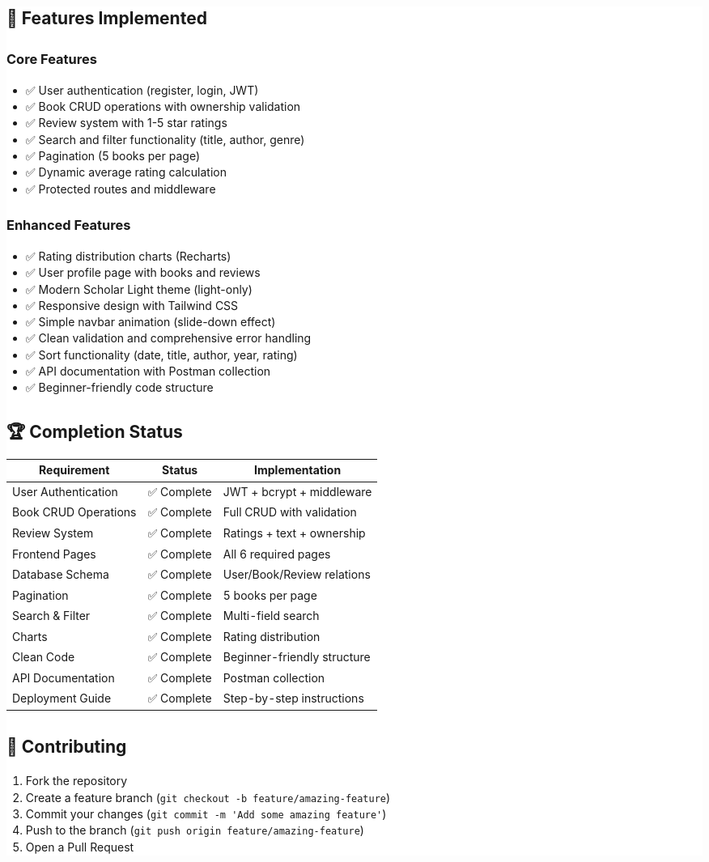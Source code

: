 ## 🎯 Features Implemented

### **Core Features**
- ✅ User authentication (register, login, JWT)
- ✅ Book CRUD operations with ownership validation
- ✅ Review system with 1-5 star ratings
- ✅ Search and filter functionality (title, author, genre)
- ✅ Pagination (5 books per page)
- ✅ Dynamic average rating calculation
- ✅ Protected routes and middleware

### **Enhanced Features**
- ✅ Rating distribution charts (Recharts)
- ✅ User profile page with books and reviews
- ✅ Modern Scholar Light theme (light-only)
- ✅ Responsive design with Tailwind CSS
- ✅ Simple navbar animation (slide-down effect)
- ✅ Clean validation and comprehensive error handling
- ✅ Sort functionality (date, title, author, year, rating)
- ✅ API documentation with Postman collection
- ✅ Beginner-friendly code structure

## 🏆 **Completion Status**

| Requirement | Status | Implementation |
|-------------|--------|----------------|
| User Authentication | ✅ Complete | JWT + bcrypt + middleware |
| Book CRUD Operations | ✅ Complete | Full CRUD with validation |
| Review System | ✅ Complete | Ratings + text + ownership |
| Frontend Pages | ✅ Complete | All 6 required pages |
| Database Schema | ✅ Complete | User/Book/Review relations |
| Pagination | ✅ Complete | 5 books per page |
| Search & Filter | ✅ Complete | Multi-field search |
| Charts | ✅ Complete | Rating distribution |
| Clean Code | ✅ Complete | Beginner-friendly structure |
| API Documentation | ✅ Complete | Postman collection |
| Deployment Guide | ✅ Complete | Step-by-step instructions |

## 🤝 Contributing

1. Fork the repository
2. Create a feature branch (`git checkout -b feature/amazing-feature`)
3. Commit your changes (`git commit -m 'Add some amazing feature'`)
4. Push to the branch (`git push origin feature/amazing-feature`)
5. Open a Pull Request
